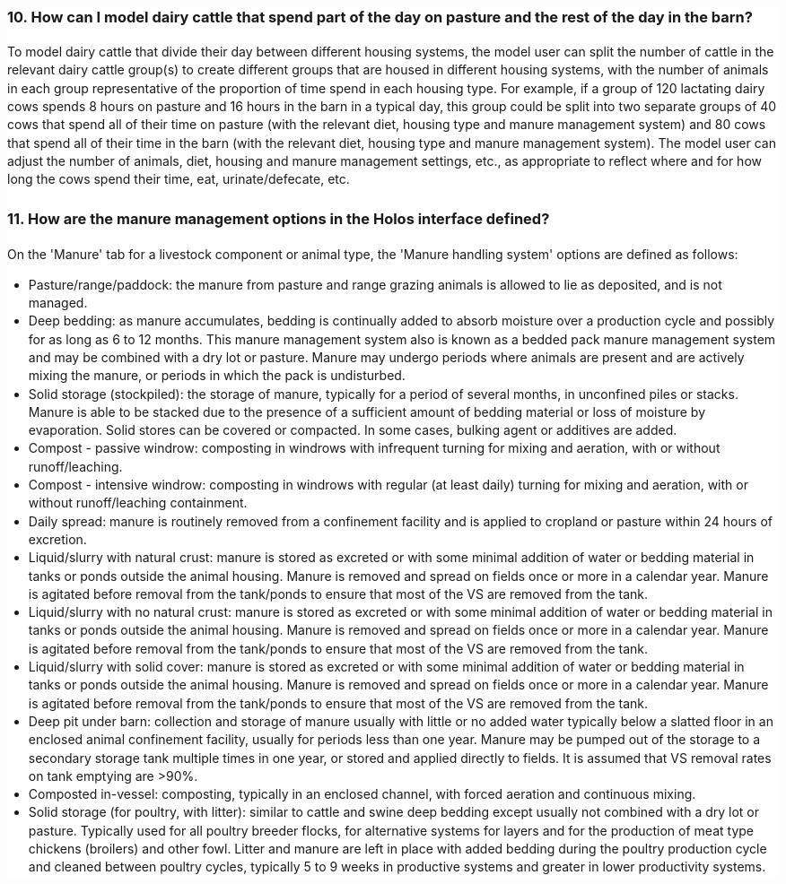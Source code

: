 
### 10. How can I model dairy cattle that spend part of the day on pasture and the rest of the day in the barn?
To model dairy cattle that divide their day between different housing systems, the model user can split the number of cattle in the relevant dairy cattle group(s) to create different groups that are housed in different housing systems, with the number of animals in each group representative of the proportion of time spend in each housing type. For example, if a group of 120 lactating dairy cows spends 8 hours on pasture and 16 hours in the barn in a typical day, this group could be split into two separate groups of 40 cows that spend all of their time on pasture (with the relevant diet, housing type and manure management system) and 80 cows that spend all of their time in the barn (with the relevant diet, housing type and manure management system). The model user can adjust the number of animals, diet, housing and manure management settings, etc., as appropriate to reflect where and for how long the cows spend their time, eat, urinate/defecate, etc.


### 11. How are the manure management options in the Holos interface defined?
On the 'Manure' tab for a livestock component or animal type, the 'Manure handling system' options are defined as follows:

- Pasture/range/paddock: the manure from pasture and range grazing animals is allowed to lie as deposited, and is not managed.
- Deep bedding: as manure accumulates, bedding is continually added to absorb moisture over a production cycle and possibly for as long as 6 to 12 months. This manure management system also is known as a bedded pack manure management system and may be combined with a dry lot or pasture. Manure may undergo periods where animals are present and are actively mixing the manure, or periods in which the pack is undisturbed. 
- Solid storage (stockpiled): the storage of manure, typically for a period of several months, in unconfined piles or stacks. Manure is able to be stacked due to the presence of a sufficient amount of bedding material or loss of moisture by evaporation. Solid stores can be covered or compacted. In some cases, bulking agent or additives are added.
- Compost - passive windrow: composting in windrows with infrequent turning for mixing and aeration, with or without runoff/leaching. 
- Compost - intensive windrow: composting in windrows with regular (at least daily) turning for mixing and aeration, with or without runoff/leaching containment.
- Daily spread: manure is routinely removed from a confinement facility and is applied to cropland or pasture within 24 hours of excretion.
- Liquid/slurry with natural crust: manure is stored as excreted or with some minimal addition of water or bedding material in tanks or ponds outside the animal housing. Manure is removed and spread on fields once or more in a calendar year. Manure is agitated before removal from the tank/ponds to ensure that most of the VS are removed from the tank.
- Liquid/slurry with no natural crust: manure is stored as excreted or with some minimal addition of water or bedding material in tanks or ponds outside the animal housing. Manure is removed and spread on fields once or more in a calendar year. Manure is agitated before removal from the tank/ponds to ensure that most of the VS are removed from the tank.
- Liquid/slurry with solid cover: manure is stored as excreted or with some minimal addition of water or bedding material in tanks or ponds outside the animal housing. Manure is removed and spread on fields once or more in a calendar year. Manure is agitated before removal from the tank/ponds to ensure that most of the VS are removed from the tank.
- Deep pit under barn: collection and storage of manure usually with little or no added water typically below a slatted floor in an enclosed animal confinement facility, usually for periods less than one year. Manure may be pumped out of the storage to a secondary storage tank multiple times in one year, or stored and applied directly to fields. It is assumed that VS removal rates on tank emptying are >90%. 
- Composted in-vessel: composting, typically in an enclosed channel, with forced aeration and continuous mixing.
- Solid storage (for poultry, with litter): similar to cattle and swine deep bedding except usually not combined with a dry lot or pasture. Typically used for all poultry breeder flocks, for alternative systems for layers and for the production of meat type chickens (broilers) and other fowl. Litter and manure are left in place with added bedding during the poultry production cycle and cleaned between poultry cycles, typically 5 to 9 weeks in productive systems and greater in lower productivity systems.